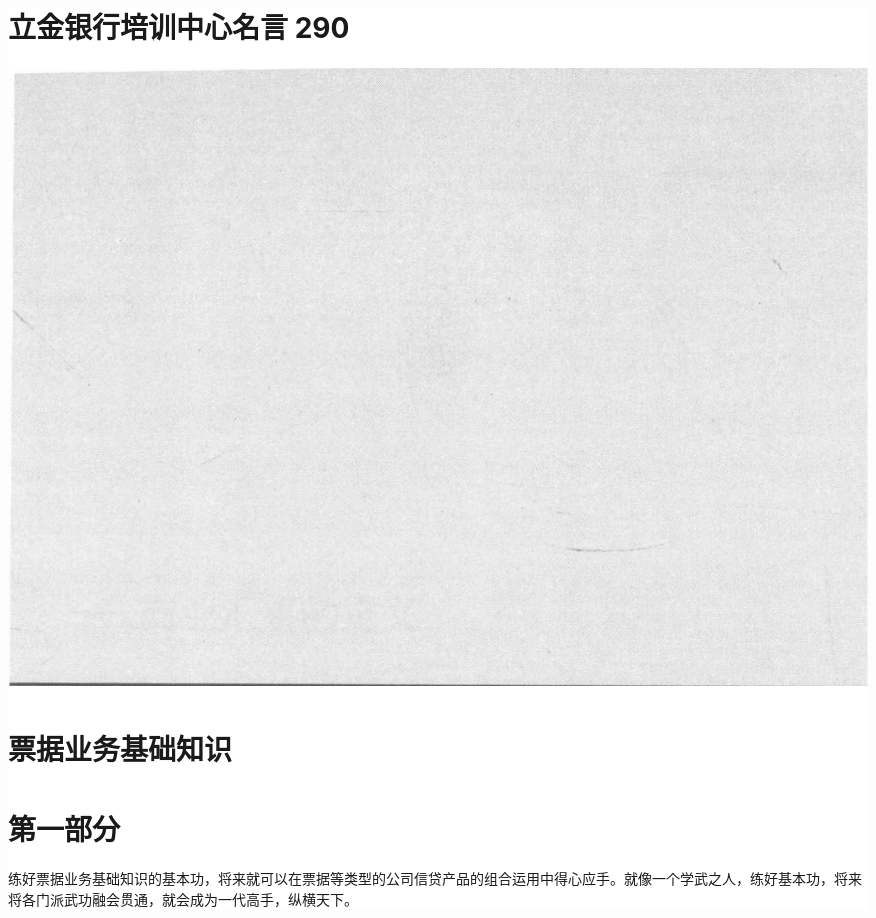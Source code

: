 # 立金银行培训中心名言 290

![](images/ed7adb4823044ea1a0a76adb4f8ea7d8d4920652b23eb5cd358504a4970c42f4.jpg)

# 票据业务基础知识

# 第一部分

练好票据业务基础知识的基本功，将来就可以在票据等类型的公司信贷产品的组合运用中得心应手。就像一个学武之人，练好基本功，将来将各门派武功融会贯通，就会成为一代高手，纵横天下。
